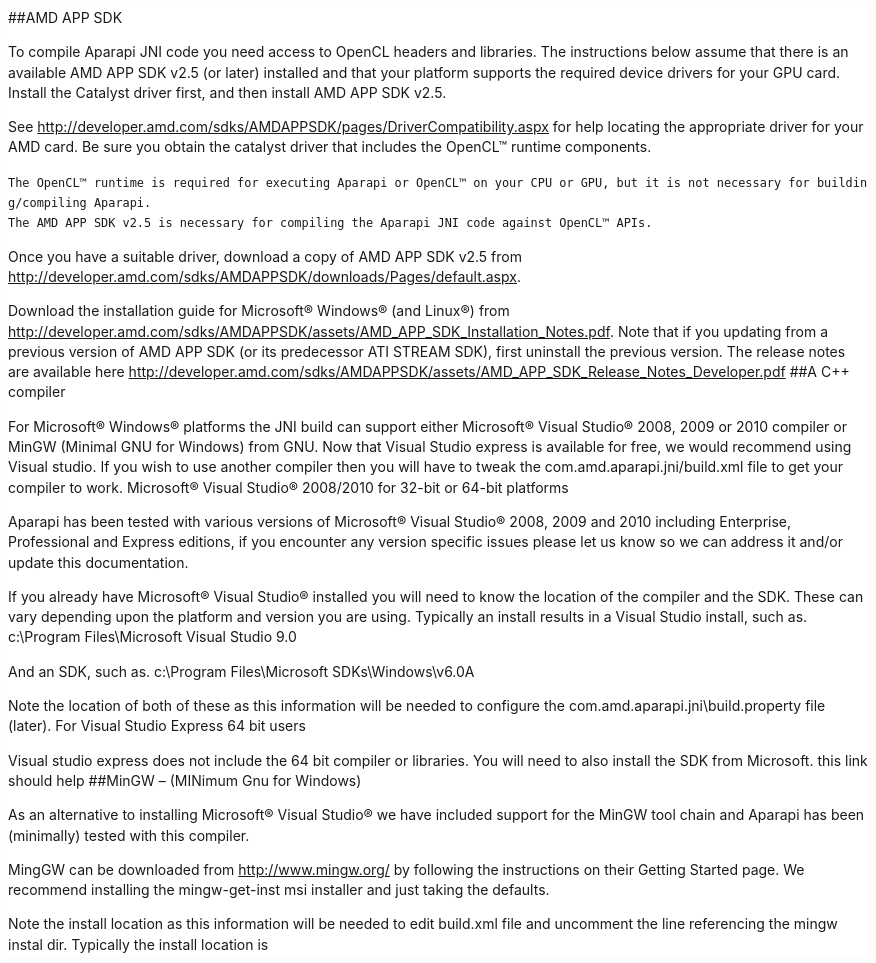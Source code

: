 ##AMD APP SDK

To compile Aparapi JNI code you need access to OpenCL headers and libraries. The instructions below assume that there is an available AMD APP SDK v2.5 (or later) installed and that your platform supports the required device drivers for your GPU card. Install the Catalyst driver first, and then install AMD APP SDK v2.5.

See http://developer.amd.com/sdks/AMDAPPSDK/pages/DriverCompatibility.aspx for help locating the appropriate driver for your AMD card. Be sure you obtain the catalyst driver that includes the OpenCL™ runtime components.

    The OpenCL™ runtime is required for executing Aparapi or OpenCL™ on your CPU or GPU, but it is not necessary for building/compiling Aparapi.
    The AMD APP SDK v2.5 is necessary for compiling the Aparapi JNI code against OpenCL™ APIs.

Once you have a suitable driver, download a copy of AMD APP SDK v2.5 from http://developer.amd.com/sdks/AMDAPPSDK/downloads/Pages/default.aspx.

Download the installation guide for Microsoft® Windows® (and Linux®) from http://developer.amd.com/sdks/AMDAPPSDK/assets/AMD_APP_SDK_Installation_Notes.pdf. Note that if you updating from a previous version of AMD APP SDK (or its predecessor ATI STREAM SDK), first uninstall the previous version. The release notes are available here http://developer.amd.com/sdks/AMDAPPSDK/assets/AMD_APP_SDK_Release_Notes_Developer.pdf
##A C++ compiler

For Microsoft® Windows® platforms the JNI build can support either Microsoft® Visual Studio® 2008, 2009 or 2010 compiler or MinGW (Minimal GNU for Windows) from GNU. Now that Visual Studio express is available for free, we would recommend using Visual studio. If you wish to use another compiler then you will have to tweak the com.amd.aparapi.jni/build.xml file to get your compiler to work.
Microsoft® Visual Studio® 2008/2010 for 32-bit or 64-bit platforms

Aparapi has been tested with various versions of Microsoft® Visual Studio® 2008, 2009 and 2010 including Enterprise, Professional and Express editions, if you encounter any version specific issues please let us know so we can address it and/or update this documentation.

If you already have Microsoft® Visual Studio® installed you will need to know the location of the compiler and the SDK. These can vary depending upon the platform and version you are using. Typically an install results in a Visual Studio install, such as. c:\Program Files\Microsoft Visual Studio 9.0

And an SDK, such as. c:\Program Files\Microsoft SDKs\Windows\v6.0A

Note the location of both of these as this information will be needed to configure the com.amd.aparapi.jni\build.property file (later).
For Visual Studio Express 64 bit users

Visual studio express does not include the 64 bit compiler or libraries. You will need to also install the SDK from Microsoft. this link should help
##MinGW – (MINimum Gnu for Windows)

As an alternative to installing Microsoft® Visual Studio® we have included support for the MinGW tool chain and Aparapi has been (minimally) tested with this compiler.

MingGW can be downloaded from http://www.mingw.org/ by following the instructions on their Getting Started page. We recommend installing the mingw-get-inst msi installer and just taking the defaults.

Note the install location as this information will be needed to edit build.xml file and uncomment the line referencing the mingw instal dir. Typically the install location is
